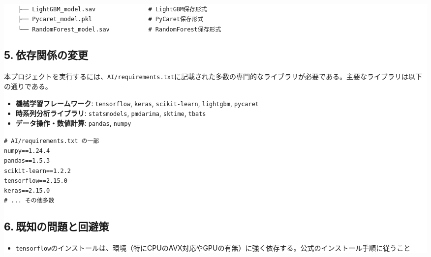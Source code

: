 ```text
    ├── LightGBM_model.sav               # LightGBM保存形式
    ├── Pycaret_model.pkl                # PyCaret保存形式
    └── RandomForest_model.sav           # RandomForest保存形式
```

## 5. 依存関係の変更

本プロジェクトを実行するには、`AI/requirements.txt`に記載された多数の専門的なライブラリが必要である。主要なライブラリは以下の通りである。

- **機械学習フレームワーク**: `tensorflow`, `keras`, `scikit-learn`, `lightgbm`, `pycaret`
- **時系列分析ライブラリ**: `statsmodels`, `pmdarima`, `sktime`, `tbats`
- **データ操作・数値計算**: `pandas`, `numpy`

```txt
# AI/requirements.txt の一部
numpy==1.24.4
pandas==1.5.3
scikit-learn==1.2.2
tensorflow==2.15.0
keras==2.15.0
# ... その他多数
```

## 6. 既知の問題と回避策

- `tensorflow`のインストールは、環境（特にCPUのAVX対応やGPUの有無）に強く依存する。公式のインストール手順に従うこと
